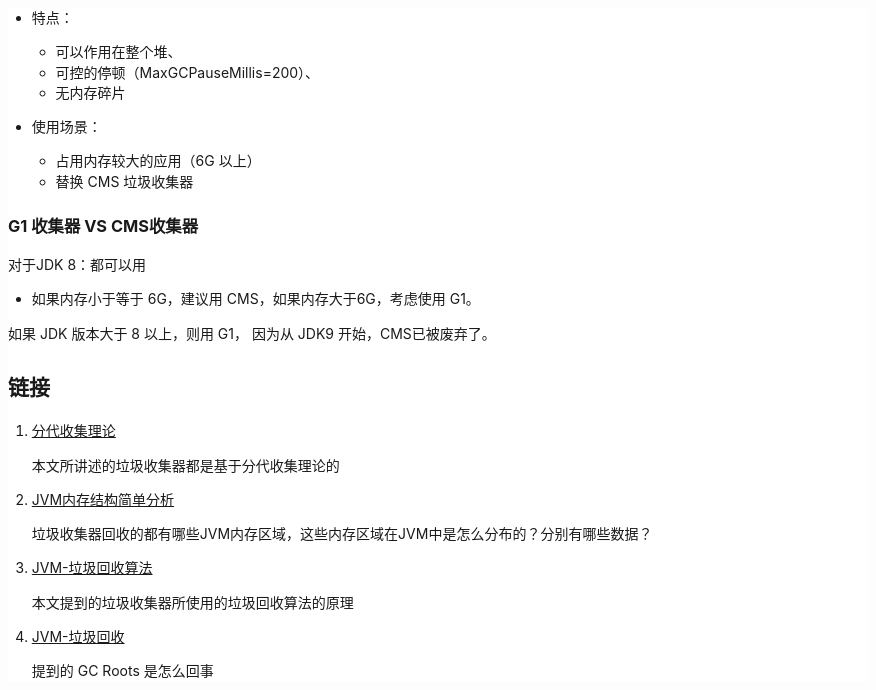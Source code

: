 - 特点：

  - 可以作用在整个堆、
  - 可控的停顿（MaxGCPauseMillis=200）、
  - 无内存碎片

- 使用场景：

  - 占用内存较大的应用（6G 以上）
  - 替换 CMS 垃圾收集器


### G1 收集器 VS CMS收集器

对于JDK 8：都可以用

- 如果内存小于等于 6G，建议用 CMS，如果内存大于6G，考虑使用 G1。

如果 JDK 版本大于 8 以上，则用 G1， 因为从 JDK9 开始，CMS已被废弃了。


## 链接

1. [分代收集理论](https://blog.csdn.net/Little_fxc/article/details/122603669?spm=1001.2014.3001.5502)

   本文所讲述的垃圾收集器都是基于分代收集理论的

2. [JVM内存结构简单分析](https://blog.csdn.net/Little_fxc/article/details/114004380?ops_request_misc=%257B%2522request%255Fid%2522%253A%2522164698905416780269867798%2522%252C%2522scm%2522%253A%252220140713.130102334.pc%255Fblog.%2522%257D&request_id=164698905416780269867798&biz_id=0&utm_medium=distribute.pc_search_result.none-task-blog-2~blog~first_rank_ecpm_v1~rank_v31_ecpm-5-114004380.nonecase&utm_term=JVM&spm=1018.2226.3001.4450)

   垃圾收集器回收的都有哪些JVM内存区域，这些内存区域在JVM中是怎么分布的？分别有哪些数据？

3. [JVM-垃圾回收算法](https://blog.csdn.net/Little_fxc/article/details/123266153?spm=1001.2014.3001.5501)

   本文提到的垃圾收集器所使用的垃圾回收算法的原理

4. [JVM-垃圾回收](https://blog.csdn.net/Little_fxc/article/details/123210008?spm=1001.2014.3001.5501)

   提到的 GC Roots 是怎么回事
